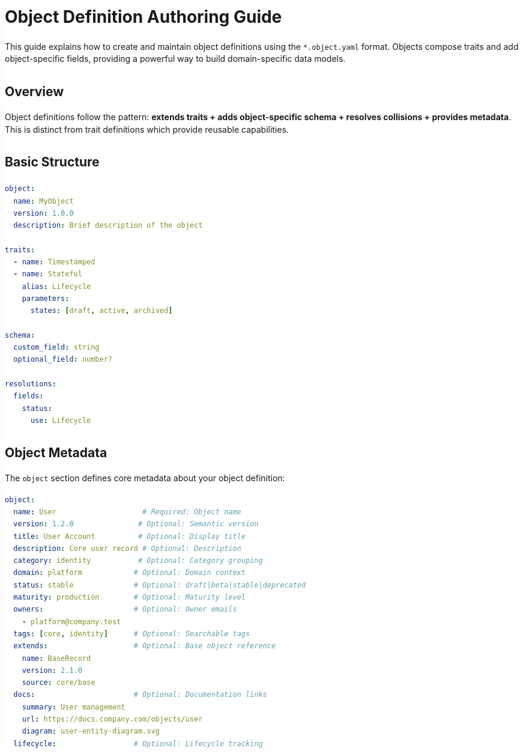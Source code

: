 # Object Definition Authoring Guide

This guide explains how to create and maintain object definitions using the `*.object.yaml` format. Objects compose traits and add object-specific fields, providing a powerful way to build domain-specific data models.

## Overview

Object definitions follow the pattern: **extends traits + adds object-specific schema + resolves collisions + provides metadata**. This is distinct from trait definitions which provide reusable capabilities.

## Basic Structure

```yaml
object:
  name: MyObject
  version: 1.0.0
  description: Brief description of the object

traits:
  - name: Timestamped
  - name: Stateful
    alias: Lifecycle
    parameters:
      states: [draft, active, archived]

schema:
  custom_field: string
  optional_field: number?

resolutions:
  fields:
    status:
      use: Lifecycle
```

## Object Metadata

The `object` section defines core metadata about your object definition:

```yaml
object:
  name: User                    # Required: Object name
  version: 1.2.0               # Optional: Semantic version
  title: User Account          # Optional: Display title
  description: Core user record # Optional: Description
  category: identity           # Optional: Category grouping
  domain: platform            # Optional: Domain context
  status: stable              # Optional: draft|beta|stable|deprecated
  maturity: production        # Optional: Maturity level
  owners:                     # Optional: Owner emails
    - platform@company.test
  tags: [core, identity]      # Optional: Searchable tags
  extends:                    # Optional: Base object reference
    name: BaseRecord
    version: 2.1.0
    source: core/base
  docs:                       # Optional: Documentation links
    summary: User management
    url: https://docs.company.com/objects/user
    diagram: user-entity-diagram.svg
  lifecycle:                  # Optional: Lifecycle tracking
```